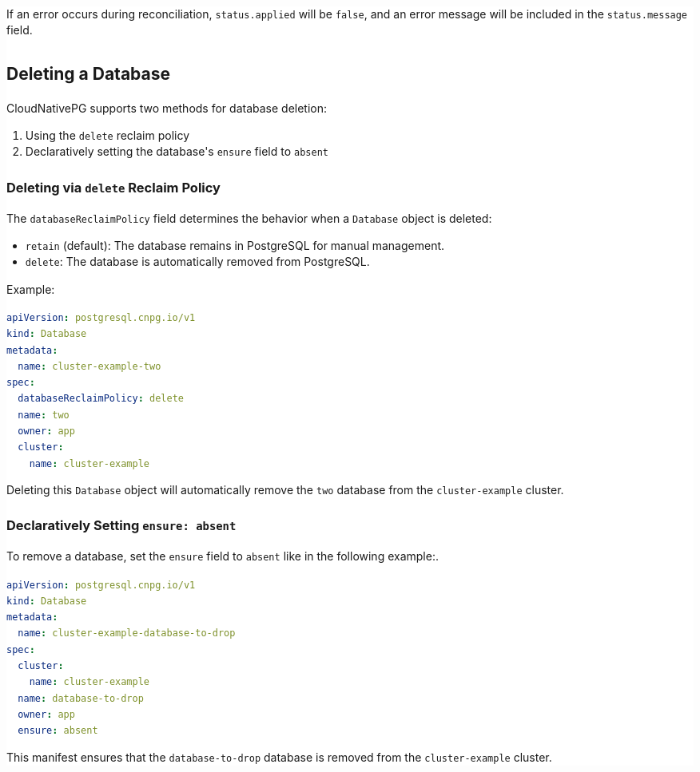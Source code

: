If an error occurs during reconciliation, `status.applied` will be `false`, and
an error message will be included in the `status.message` field.

## Deleting a Database

CloudNativePG supports two methods for database deletion:

1. Using the `delete` reclaim policy
2. Declaratively setting the database's `ensure` field to `absent`

### Deleting via `delete` Reclaim Policy

The `databaseReclaimPolicy` field determines the behavior when a `Database`
object is deleted:

- `retain` (default): The database remains in PostgreSQL for manual management.
- `delete`: The database is automatically removed from PostgreSQL.

Example:

```yaml
apiVersion: postgresql.cnpg.io/v1
kind: Database
metadata:
  name: cluster-example-two
spec:
  databaseReclaimPolicy: delete
  name: two
  owner: app
  cluster:
    name: cluster-example
```

Deleting this `Database` object will automatically remove the `two` database
from the `cluster-example` cluster.

### Declaratively Setting `ensure: absent`

To remove a database, set the `ensure` field to `absent` like in the following
example:.

```yaml
apiVersion: postgresql.cnpg.io/v1
kind: Database
metadata:
  name: cluster-example-database-to-drop
spec:
  cluster:
    name: cluster-example
  name: database-to-drop
  owner: app
  ensure: absent
```

This manifest ensures that the `database-to-drop` database is removed from the
`cluster-example` cluster.
